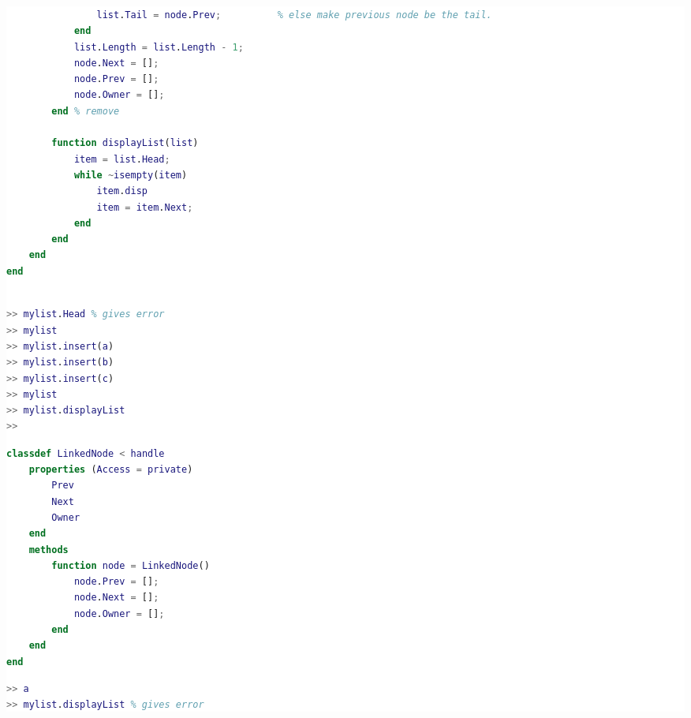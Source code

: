 ```MATLAB
                list.Tail = node.Prev;          % else make previous node be the tail.
            end
            list.Length = list.Length - 1;      
            node.Next = [];
            node.Prev = [];
            node.Owner = [];
        end % remove
                
        function displayList(list)
            item = list.Head;
            while ~isempty(item)
                item.disp
                item = item.Next;
            end
        end
    end
end
            
```

```MATLAB
>> mylist.Head % gives error
>> mylist
>> mylist.insert(a)
>> mylist.insert(b)
>> mylist.insert(c)
>> mylist
>> mylist.displayList
>> 
```

```MATLAB
classdef LinkedNode < handle
    properties (Access = private)
        Prev
        Next
        Owner
    end
    methods
        function node = LinkedNode()
            node.Prev = [];
            node.Next = [];
            node.Owner = [];
        end
    end
end
```

```MATLAB
>> a
>> mylist.displayList % gives error
```
